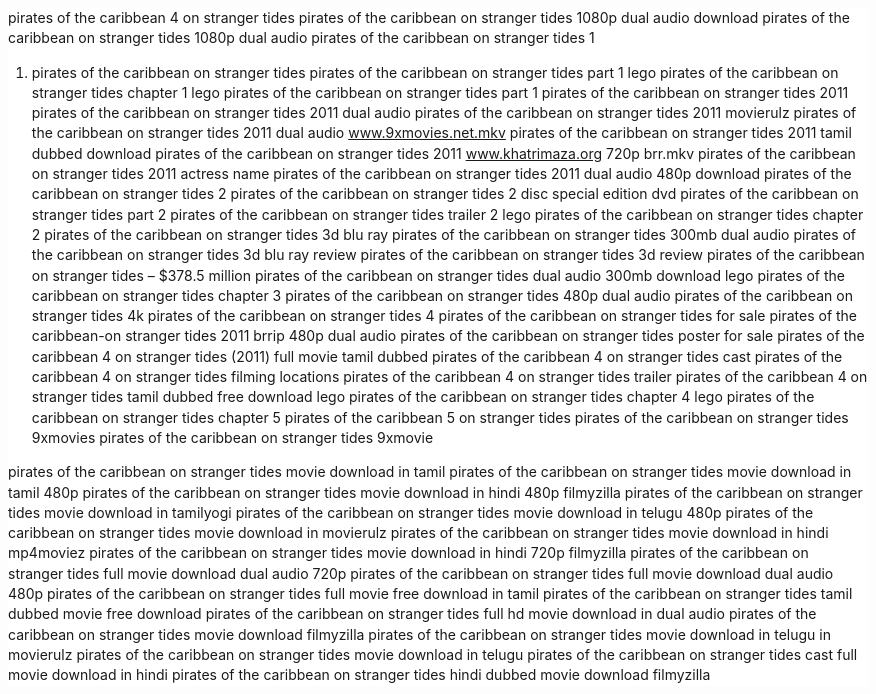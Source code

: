 pirates of the caribbean 4 on stranger tides
pirates of the caribbean on stranger tides 1080p dual audio download
pirates of the caribbean on stranger tides 1080p dual audio
pirates of the caribbean on stranger tides 1

1. pirates of the caribbean on stranger tides
   pirates of the caribbean on stranger tides part 1
   lego pirates of the caribbean on stranger tides chapter 1
   lego pirates of the caribbean on stranger tides part 1
   pirates of the caribbean on stranger tides 2011
   pirates of the caribbean on stranger tides 2011 dual audio
   pirates of the caribbean on stranger tides 2011 movierulz
   pirates of the caribbean on stranger tides 2011 dual audio www.9xmovies.net.mkv
   pirates of the caribbean on stranger tides 2011 tamil dubbed download
   pirates of the caribbean on stranger tides 2011 www.khatrimaza.org 720p brr.mkv
   pirates of the caribbean on stranger tides 2011 actress name
   pirates of the caribbean on stranger tides 2011 dual audio 480p download
   pirates of the caribbean on stranger tides 2
   pirates of the caribbean on stranger tides 2 disc special edition dvd
   pirates of the caribbean on stranger tides part 2
   pirates of the caribbean on stranger tides trailer 2
   lego pirates of the caribbean on stranger tides chapter 2
   pirates of the caribbean on stranger tides 3d blu ray
   pirates of the caribbean on stranger tides 300mb dual audio
   pirates of the caribbean on stranger tides 3d blu ray review
   pirates of the caribbean on stranger tides 3d review
   pirates of the caribbean on stranger tides – $378.5 million
   pirates of the caribbean on stranger tides dual audio 300mb download
   lego pirates of the caribbean on stranger tides chapter 3
   pirates of the caribbean on stranger tides 480p dual audio
   pirates of the caribbean on stranger tides 4k
   pirates of the caribbean on stranger tides 4
   pirates of the caribbean on stranger tides for sale
   pirates of the caribbean-on stranger tides 2011 brrip 480p dual audio
   pirates of the caribbean on stranger tides poster for sale
   pirates of the caribbean 4 on stranger tides (2011) full movie tamil dubbed
   pirates of the caribbean 4 on stranger tides cast
   pirates of the caribbean 4 on stranger tides filming locations
   pirates of the caribbean 4 on stranger tides trailer
   pirates of the caribbean 4 on stranger tides tamil dubbed free download
   lego pirates of the caribbean on stranger tides chapter 4
   lego pirates of the caribbean on stranger tides chapter 5
   pirates of the caribbean 5 on stranger tides
   pirates of the caribbean on stranger tides 9xmovies
   pirates of the caribbean on stranger tides 9xmovie

pirates of the caribbean on stranger tides movie download in tamil
pirates of the caribbean on stranger tides movie download in tamil 480p
pirates of the caribbean on stranger tides movie download in hindi 480p filmyzilla
pirates of the caribbean on stranger tides movie download in tamilyogi
pirates of the caribbean on stranger tides movie download in telugu 480p
pirates of the caribbean on stranger tides movie download in movierulz
pirates of the caribbean on stranger tides movie download in hindi mp4moviez
pirates of the caribbean on stranger tides movie download in hindi 720p filmyzilla
pirates of the caribbean on stranger tides full movie download dual audio 720p
pirates of the caribbean on stranger tides full movie download dual audio 480p
pirates of the caribbean on stranger tides full movie free download in tamil
pirates of the caribbean on stranger tides tamil dubbed movie free download
pirates of the caribbean on stranger tides full hd movie download in dual audio
pirates of the caribbean on stranger tides movie download filmyzilla
pirates of the caribbean on stranger tides movie download in telugu in movierulz
pirates of the caribbean on stranger tides movie download in telugu
pirates of the caribbean on stranger tides cast full movie download in hindi
pirates of the caribbean on stranger tides hindi dubbed movie download filmyzilla